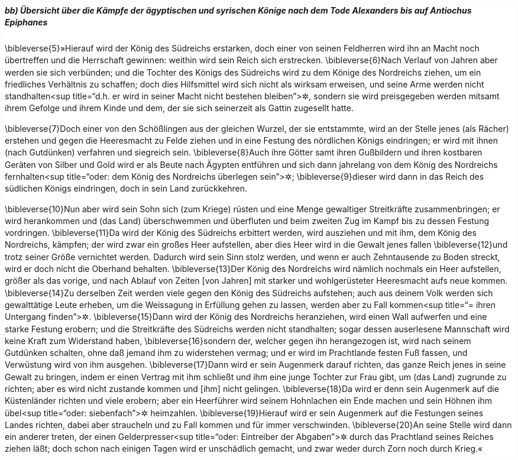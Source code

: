 ##### bb) Übersicht über die Kämpfe der ägyptischen und syrischen Könige nach dem Tode Alexanders bis auf Antiochus Epiphanes

\bibleverse{5}»Hierauf wird der König des Südreichs erstarken, doch einer von seinen Feldherren wird ihn an Macht noch übertreffen und die Herrschaft gewinnen: weithin wird sein Reich sich erstrecken.
\bibleverse{6}Nach Verlauf von Jahren aber werden sie sich verbünden; und die Tochter des Königs des Südreichs wird zu dem Könige des Nordreichs ziehen, um ein friedliches Verhältnis zu schaffen; doch dies Hilfsmittel wird sich nicht als wirksam erweisen, und seine Arme werden nicht standhalten<sup title=“d.h. er wird in seiner Macht nicht bestehen bleiben”>&#x2732;</sup>, sondern sie wird preisgegeben werden mitsamt ihrem Gefolge und ihrem Kinde und dem, der sie sich seinerzeit als Gattin zugesellt hatte.

\bibleverse{7}Doch einer von den Schößlingen aus der gleichen Wurzel, der sie entstammte, wird an der Stelle jenes (als Rächer) erstehen und gegen die Heeresmacht zu Felde ziehen und in eine Festung des nördlichen Königs eindringen; er wird mit ihnen (nach Gutdünken) verfahren und siegreich sein.
\bibleverse{8}Auch ihre Götter samt ihren Gußbildern und ihren kostbaren Geräten von Silber und Gold wird er als Beute nach Ägypten entführen und sich dann jahrelang von dem König des Nordreichs fernhalten<sup title=“oder: dem König des Nordreichs überlegen sein”>&#x2732;</sup>;
\bibleverse{9}dieser wird dann in das Reich des südlichen Königs eindringen, doch in sein Land zurückkehren.

\bibleverse{10}Nun aber wird sein Sohn sich (zum Kriege) rüsten und eine Menge gewaltiger Streitkräfte zusammenbringen; er wird herankommen und (das Land) überschwemmen und überfluten und beim zweiten Zug im Kampf bis zu dessen Festung vordringen.
\bibleverse{11}Da wird der König des Südreichs erbittert werden, wird ausziehen und mit ihm, dem König des Nordreichs, kämpfen; der wird zwar ein großes Heer aufstellen, aber dies Heer wird in die Gewalt jenes fallen
\bibleverse{12}und trotz seiner Größe vernichtet werden. Dadurch wird sein Sinn stolz werden, und wenn er auch Zehntausende zu Boden streckt, wird er doch nicht die Oberhand behalten.
\bibleverse{13}Der König des Nordreichs wird nämlich nochmals ein Heer aufstellen, größer als das vorige, und nach Ablauf von Zeiten [von Jahren] mit starker und wohlgerüsteter Heeresmacht aufs neue kommen.
\bibleverse{14}Zu derselben Zeit werden viele gegen den König des Südreichs aufstehen; auch aus deinem Volk werden sich gewalttätige Leute erheben, um die Weissagung in Erfüllung gehen zu lassen, werden aber zu Fall kommen<sup title=“= ihren Untergang finden”>&#x2732;</sup>.
\bibleverse{15}Dann wird der König des Nordreichs heranziehen, wird einen Wall aufwerfen und eine starke Festung erobern; und die Streitkräfte des Südreichs werden nicht standhalten; sogar dessen auserlesene Mannschaft wird keine Kraft zum Widerstand haben,
\bibleverse{16}sondern der, welcher gegen ihn herangezogen ist, wird nach seinem Gutdünken schalten, ohne daß jemand ihm zu widerstehen vermag; und er wird im Prachtlande festen Fuß fassen, und Verwüstung wird von ihm ausgehen.
\bibleverse{17}Dann wird er sein Augenmerk darauf richten, das ganze Reich jenes in seine Gewalt zu bringen, indem er einen Vertrag mit ihm schließt und ihm eine junge Tochter zur Frau gibt, um (das Land) zugrunde zu richten; aber es wird nicht zustande kommen und [ihm] nicht gelingen.
\bibleverse{18}Da wird er denn sein Augenmerk auf die Küstenländer richten und viele erobern; aber ein Heerführer wird seinem Hohnlachen ein Ende machen und sein Höhnen ihm übel<sup title=“oder: siebenfach”>&#x2732;</sup> heimzahlen.
\bibleverse{19}Hierauf wird er sein Augenmerk auf die Festungen seines Landes richten, dabei aber straucheln und zu Fall kommen und für immer verschwinden.
\bibleverse{20}An seine Stelle wird dann ein anderer treten, der einen Gelderpresser<sup title=“oder: Eintreiber der Abgaben”>&#x2732;</sup> durch das Prachtland seines Reiches ziehen läßt; doch schon nach einigen Tagen wird er unschädlich gemacht, und zwar weder durch Zorn noch durch Krieg.«
